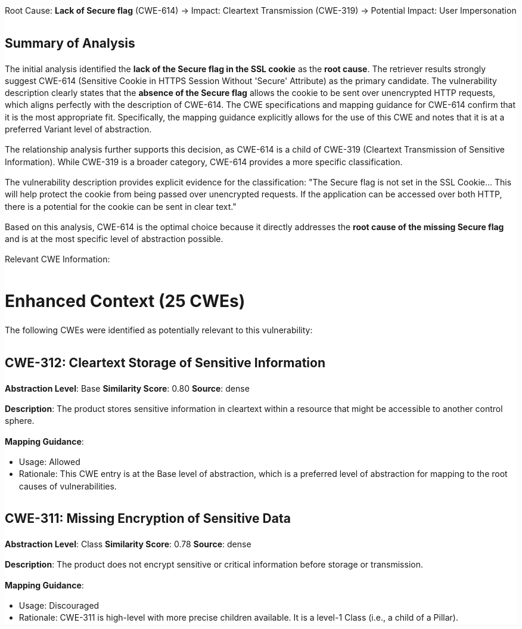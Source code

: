 Root Cause: **Lack of Secure flag** (CWE-614) -> Impact: Cleartext Transmission (CWE-319) -> Potential Impact: User Impersonation

## Summary of Analysis
The initial analysis identified the **lack of the Secure flag in the SSL cookie** as the **root cause**. The retriever results strongly suggest CWE-614 (Sensitive Cookie in HTTPS Session Without 'Secure' Attribute) as the primary candidate. The vulnerability description clearly states that the **absence of the Secure flag** allows the cookie to be sent over unencrypted HTTP requests, which aligns perfectly with the description of CWE-614. The CWE specifications and mapping guidance for CWE-614 confirm that it is the most appropriate fit. Specifically, the mapping guidance explicitly allows for the use of this CWE and notes that it is at a preferred Variant level of abstraction.

The relationship analysis further supports this decision, as CWE-614 is a child of CWE-319 (Cleartext Transmission of Sensitive Information). While CWE-319 is a broader category, CWE-614 provides a more specific classification.

The vulnerability description provides explicit evidence for the classification: "The Secure flag is not set in the SSL Cookie... This will help protect the cookie from being passed over unencrypted requests. If the application can be accessed over both HTTP, there is a potential for the cookie can be sent in clear text."

Based on this analysis, CWE-614 is the optimal choice because it directly addresses the **root cause of the missing Secure flag** and is at the most specific level of abstraction possible.

Relevant CWE Information:

# Enhanced Context (25 CWEs)
The following CWEs were identified as potentially relevant to this vulnerability:

## CWE-312: Cleartext Storage of Sensitive Information
**Abstraction Level**: Base
**Similarity Score**: 0.80
**Source**: dense

**Description**:
The product stores sensitive information in cleartext within a resource that might be accessible to another control sphere.

**Mapping Guidance**:
- Usage: Allowed
- Rationale: This CWE entry is at the Base level of abstraction, which is a preferred level of abstraction for mapping to the root causes of vulnerabilities.

## CWE-311: Missing Encryption of Sensitive Data
**Abstraction Level**: Class
**Similarity Score**: 0.78
**Source**: dense

**Description**:
The product does not encrypt sensitive or critical information before storage or transmission.

**Mapping Guidance**:
- Usage: Discouraged
- Rationale: CWE-311 is high-level with more precise children available. It is a level-1 Class (i.e., a child of a Pillar).
